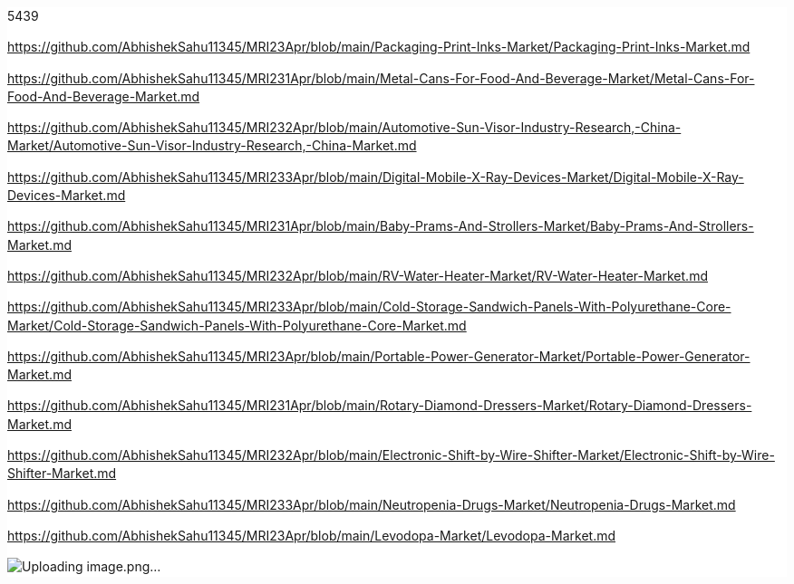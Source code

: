 5439</p><p><a href="https://github.com/AbhishekSahu11345/MRI23Apr/blob/main/Packaging-Print-Inks-Market/Packaging-Print-Inks-Market.md">https://github.com/AbhishekSahu11345/MRI23Apr/blob/main/Packaging-Print-Inks-Market/Packaging-Print-Inks-Market.md</a></p><p><a href="https://github.com/AbhishekSahu11345/MRI231Apr/blob/main/Metal-Cans-For-Food-And-Beverage-Market/Metal-Cans-For-Food-And-Beverage-Market.md">https://github.com/AbhishekSahu11345/MRI231Apr/blob/main/Metal-Cans-For-Food-And-Beverage-Market/Metal-Cans-For-Food-And-Beverage-Market.md</a></p><p><a href="https://github.com/AbhishekSahu11345/MRI232Apr/blob/main/Automotive-Sun-Visor-Industry-Research,-China-Market/Automotive-Sun-Visor-Industry-Research,-China-Market.md">https://github.com/AbhishekSahu11345/MRI232Apr/blob/main/Automotive-Sun-Visor-Industry-Research,-China-Market/Automotive-Sun-Visor-Industry-Research,-China-Market.md</a></p><p><a href="https://github.com/AbhishekSahu11345/MRI233Apr/blob/main/Digital-Mobile-X-Ray-Devices-Market/Digital-Mobile-X-Ray-Devices-Market.md">https://github.com/AbhishekSahu11345/MRI233Apr/blob/main/Digital-Mobile-X-Ray-Devices-Market/Digital-Mobile-X-Ray-Devices-Market.md</a></p><p><a href="https://github.com/AbhishekSahu11345/MRI231Apr/blob/main/Baby-Prams-And-Strollers-Market/Baby-Prams-And-Strollers-Market.md">https://github.com/AbhishekSahu11345/MRI231Apr/blob/main/Baby-Prams-And-Strollers-Market/Baby-Prams-And-Strollers-Market.md</a></p><p><a href="https://github.com/AbhishekSahu11345/MRI232Apr/blob/main/RV-Water-Heater-Market/RV-Water-Heater-Market.md">https://github.com/AbhishekSahu11345/MRI232Apr/blob/main/RV-Water-Heater-Market/RV-Water-Heater-Market.md</a></p><p><a href="https://github.com/AbhishekSahu11345/MRI233Apr/blob/main/Cold-Storage-Sandwich-Panels-With-Polyurethane-Core-Market/Cold-Storage-Sandwich-Panels-With-Polyurethane-Core-Market.md">https://github.com/AbhishekSahu11345/MRI233Apr/blob/main/Cold-Storage-Sandwich-Panels-With-Polyurethane-Core-Market/Cold-Storage-Sandwich-Panels-With-Polyurethane-Core-Market.md</a></p><p><a href="https://github.com/AbhishekSahu11345/MRI23Apr/blob/main/Portable-Power-Generator-Market/Portable-Power-Generator-Market.md">https://github.com/AbhishekSahu11345/MRI23Apr/blob/main/Portable-Power-Generator-Market/Portable-Power-Generator-Market.md</a></p><p><a href="https://github.com/AbhishekSahu11345/MRI231Apr/blob/main/Rotary-Diamond-Dressers-Market/Rotary-Diamond-Dressers-Market.md">https://github.com/AbhishekSahu11345/MRI231Apr/blob/main/Rotary-Diamond-Dressers-Market/Rotary-Diamond-Dressers-Market.md</a></p><p><a href="https://github.com/AbhishekSahu11345/MRI232Apr/blob/main/Electronic-Shift-by-Wire-Shifter-Market/Electronic-Shift-by-Wire-Shifter-Market.md">https://github.com/AbhishekSahu11345/MRI232Apr/blob/main/Electronic-Shift-by-Wire-Shifter-Market/Electronic-Shift-by-Wire-Shifter-Market.md</a></p><p><a href="https://github.com/AbhishekSahu11345/MRI233Apr/blob/main/Neutropenia-Drugs-Market/Neutropenia-Drugs-Market.md">https://github.com/AbhishekSahu11345/MRI233Apr/blob/main/Neutropenia-Drugs-Market/Neutropenia-Drugs-Market.md</a></p><p><a href="https://github.com/AbhishekSahu11345/MRI23Apr/blob/main/Levodopa-Market/Levodopa-Market.md">https://github.com/AbhishekSahu11345/MRI23Apr/blob/main/Levodopa-Market/Levodopa-Market.md</a></p>
![Uploading image.png…]()
